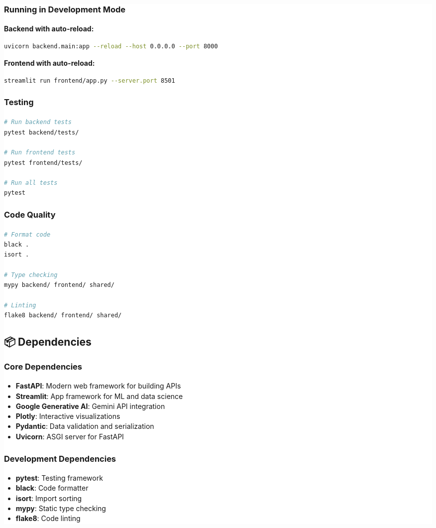 ### Running in Development Mode

**Backend with auto-reload:**
```bash
uvicorn backend.main:app --reload --host 0.0.0.0 --port 8000
```

**Frontend with auto-reload:**
```bash
streamlit run frontend/app.py --server.port 8501
```

### Testing

```bash
# Run backend tests
pytest backend/tests/

# Run frontend tests  
pytest frontend/tests/

# Run all tests
pytest
```

### Code Quality

```bash
# Format code
black .
isort .

# Type checking
mypy backend/ frontend/ shared/

# Linting
flake8 backend/ frontend/ shared/
```

## 📦 Dependencies

### Core Dependencies
- **FastAPI**: Modern web framework for building APIs
- **Streamlit**: App framework for ML and data science
- **Google Generative AI**: Gemini API integration
- **Plotly**: Interactive visualizations
- **Pydantic**: Data validation and serialization
- **Uvicorn**: ASGI server for FastAPI

### Development Dependencies
- **pytest**: Testing framework
- **black**: Code formatter
- **isort**: Import sorting
- **mypy**: Static type checking
- **flake8**: Code linting
